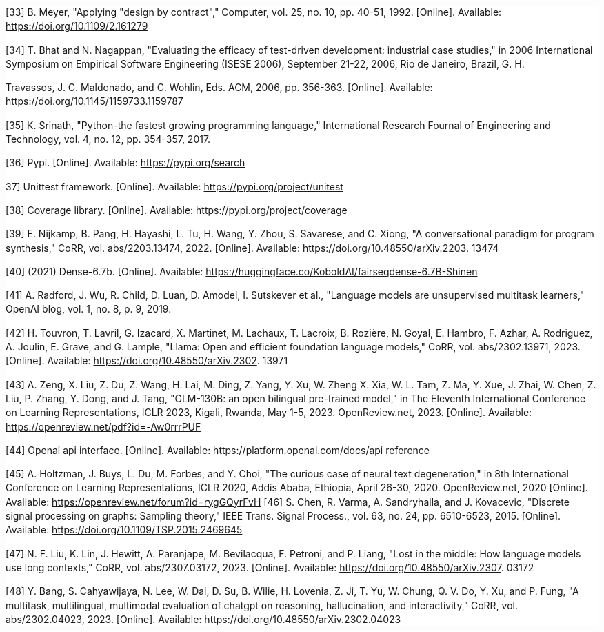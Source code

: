 [33] B. Meyer, "Applying "design by contract"," Computer, vol. 25, no. 10, pp. 40-51, 1992. [Online]. Available: https://doi.org/10.1109/2.161279

[34] T. Bhat and N. Nagappan, "Evaluating the efficacy of test-driven development: industrial case studies," in 2006 International Symposium on Empirical Software Engineering (ISESE 2006), September 21-22, 2006, Rio de Janeiro, Brazil, G. H.

Travassos, J. C. Maldonado, and C. Wohlin, Eds. ACM, 2006, pp. 356-363. [Online]. Available: https://doi.org/10.1145/1159733.1159787

[35] K. Srinath, "Python-the fastest growing programming language," International Research Fournal of Engineering and Technology, vol. 4, no. 12, pp. 354-357, 2017.

[36] Pypi. [Online]. Available: https://pypi.org/search

37] Unittest framework. [Online]. Available: https://pypi.org/project/unitest

[38] Coverage library. [Online]. Available: https://pypi.org/project/coverage

[39] E. Nijkamp, B. Pang, H. Hayashi, L. Tu, H. Wang, Y. Zhou, S. Savarese, and C. Xiong, "A conversational paradigm for program synthesis," CoRR, vol. abs/2203.13474, 2022. [Online]. Available: https://doi.org/10.48550/arXiv.2203. 13474

[40] (2021) Dense-6.7b. [Online]. Available: https://huggingface.co/KoboldAI/fairseqdense-6.7B-Shinen

[41] A. Radford, J. Wu, R. Child, D. Luan, D. Amodei, I. Sutskever et al., "Language models are unsupervised multitask learners," OpenAI blog, vol. 1, no. 8, p. 9, 2019.

[42] H. Touvron, T. Lavril, G. Izacard, X. Martinet, M. Lachaux, T. Lacroix, B. Rozière, N. Goyal, E. Hambro, F. Azhar, A. Rodriguez, A. Joulin, E. Grave, and G. Lample, "Llama: Open and efficient foundation language models," CoRR, vol. abs/2302.13971, 2023. [Online]. Available: https://doi.org/10.48550/arXiv.2302. 13971

[43] A. Zeng, X. Liu, Z. Du, Z. Wang, H. Lai, M. Ding, Z. Yang, Y. Xu, W. Zheng X. Xia, W. L. Tam, Z. Ma, Y. Xue, J. Zhai, W. Chen, Z. Liu, P. Zhang, Y. Dong, and J. Tang, "GLM-130B: an open bilingual pre-trained model," in The Eleventh International Conference on Learning Representations, ICLR 2023, Kigali, Rwanda, May 1-5, 2023. OpenReview.net, 2023. [Online]. Available: https://openreview.net/pdf?id=-Aw0rrrPUF

[44] Openai api interface. [Online]. Available: https://platform.openai.com/docs/api reference

[45] A. Holtzman, J. Buys, L. Du, M. Forbes, and Y. Choi, "The curious case of neural text degeneration," in 8th International Conference on Learning Representations, ICLR 2020, Addis Ababa, Ethiopia, April 26-30, 2020. OpenReview.net, 2020 [Online]. Available: https://openreview.net/forum?id=rygGQyrFvH
[46] S. Chen, R. Varma, A. Sandryhaila, and J. Kovacevic, "Discrete signal processing on graphs: Sampling theory," IEEE Trans. Signal Process., vol. 63, no. 24, pp. 6510-6523, 2015. [Online]. Available: https://doi.org/10.1109/TSP.2015.2469645

[47] N. F. Liu, K. Lin, J. Hewitt, A. Paranjape, M. Bevilacqua, F. Petroni, and P. Liang, "Lost in the middle: How language models use long contexts," CoRR, vol. abs/2307.03172, 2023. [Online]. Available: https://doi.org/10.48550/arXiv.2307. 03172

[48] Y. Bang, S. Cahyawijaya, N. Lee, W. Dai, D. Su, B. Wilie, H. Lovenia, Z. Ji, T. Yu, W. Chung, Q. V. Do, Y. Xu, and P. Fung, "A multitask, multilingual, multimodal evaluation of chatgpt on reasoning, hallucination, and interactivity," CoRR, vol. abs/2302.04023, 2023. [Online]. Available: https://doi.org/10.48550/arXiv.2302.04023


[^0]:    ${ }^{1}$ As we currently focus on Python, we distinguish concepts "method" and "function": a method is associated to an object and requires an object instance to be invoked, while a function is an independent code block that can be called from anywhere.